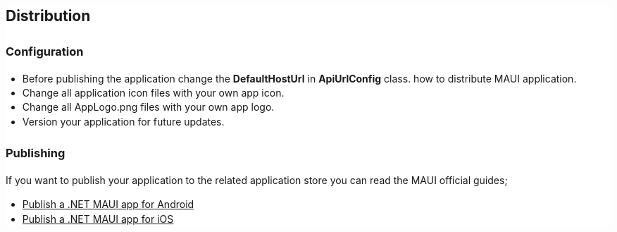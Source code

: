 ## Distribution

### Configuration

-   Before publishing the application change the **DefaultHostUrl** in
    **ApiUrlConfig** class. how to distribute MAUI application.
-   Change all application icon files with your own app icon.
-   Change all AppLogo.png files with your own app logo.
-   Version your application for future updates.

### Publishing

If you want to publish your application to the related application store
you can read the MAUI official guides;

-   [Publish a .NET MAUI app for Android](https://learn.microsoft.com/en-us/dotnet/maui/android/deployment/overview)
-   [Publish a .NET MAUI app for iOS](https://learn.microsoft.com/en-us/dotnet/maui/ios/deployment/overview)